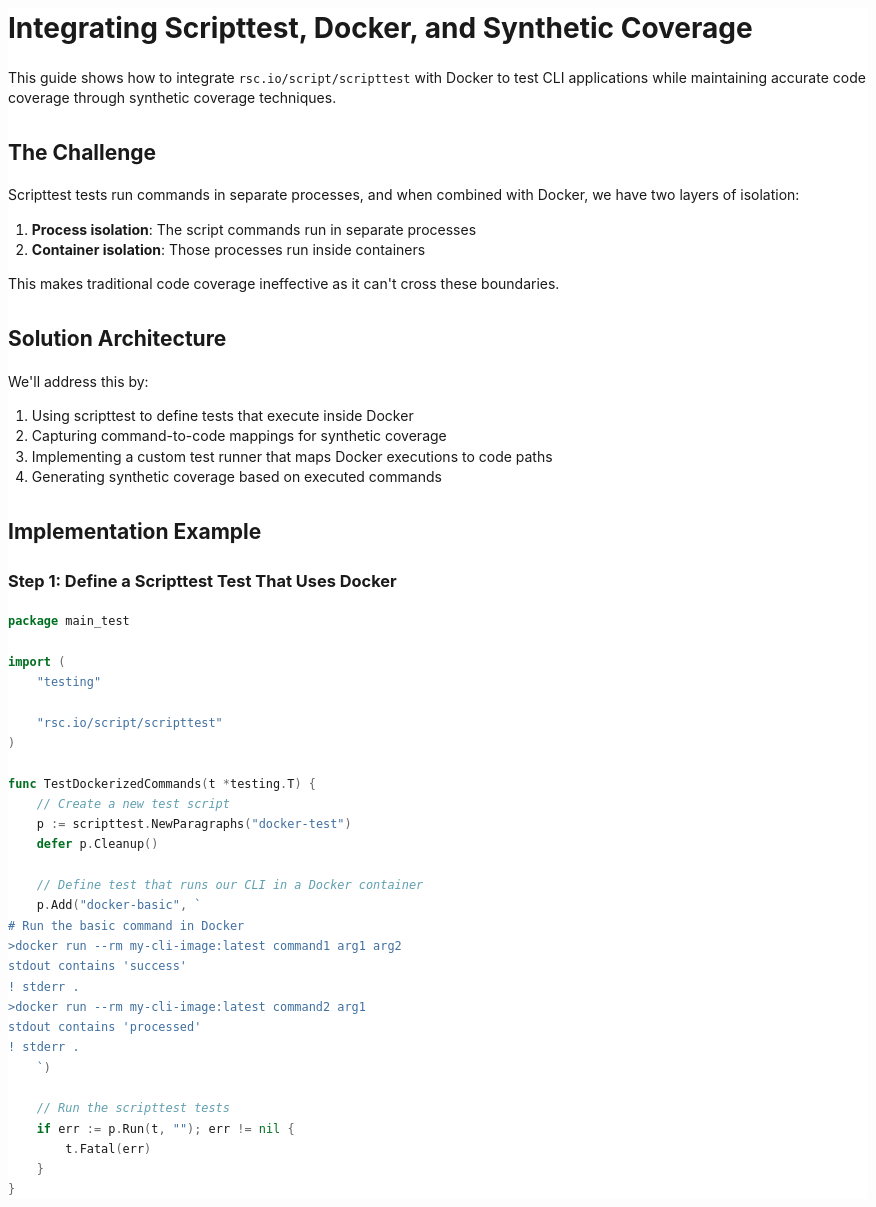 # Integrating Scripttest, Docker, and Synthetic Coverage

This guide shows how to integrate `rsc.io/script/scripttest` with Docker to test CLI applications while maintaining accurate code coverage through synthetic coverage techniques.

## The Challenge

Scripttest tests run commands in separate processes, and when combined with Docker, we have two layers of isolation:

1. **Process isolation**: The script commands run in separate processes
2. **Container isolation**: Those processes run inside containers

This makes traditional code coverage ineffective as it can't cross these boundaries.

## Solution Architecture

We'll address this by:

1. Using scripttest to define tests that execute inside Docker
2. Capturing command-to-code mappings for synthetic coverage
3. Implementing a custom test runner that maps Docker executions to code paths
4. Generating synthetic coverage based on executed commands

## Implementation Example

### Step 1: Define a Scripttest Test That Uses Docker

```go
package main_test

import (
	"testing"

	"rsc.io/script/scripttest"
)

func TestDockerizedCommands(t *testing.T) {
	// Create a new test script
	p := scripttest.NewParagraphs("docker-test")
	defer p.Cleanup()

	// Define test that runs our CLI in a Docker container
	p.Add("docker-basic", `
# Run the basic command in Docker
>docker run --rm my-cli-image:latest command1 arg1 arg2
stdout contains 'success'
! stderr .
>docker run --rm my-cli-image:latest command2 arg1
stdout contains 'processed'
! stderr .
	`)

	// Run the scripttest tests
	if err := p.Run(t, ""); err != nil {
		t.Fatal(err)
	}
}
```
